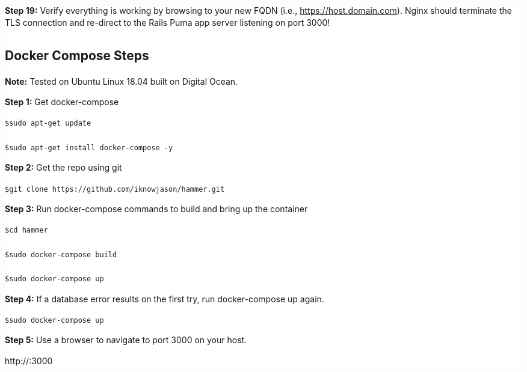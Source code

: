 **Step 19:** Verify everything is working by browsing to your new FQDN (i.e., https://host.domain.com). Nginx should terminate the TLS connection and re-direct to the Rails Puma app server listening on port 3000!  

## Docker Compose Steps

**Note:**  Tested on Ubuntu Linux 18.04 built on Digital Ocean.

**Step 1:** Get docker-compose

```
$sudo apt-get update

$sudo apt-get install docker-compose -y
```

**Step 2:** Get the repo using git

```
$git clone https://github.com/iknowjason/hammer.git
```

**Step 3:** Run docker-compose commands to build and bring up the container

```
$cd hammer

$sudo docker-compose build

$sudo docker-compose up
```

**Step 4:** If a database error results on the first try, run docker-compose up again.

```
$sudo docker-compose up
```

**Step 5:** Use a browser to navigate to port 3000 on your host.

http://<IP>:3000
